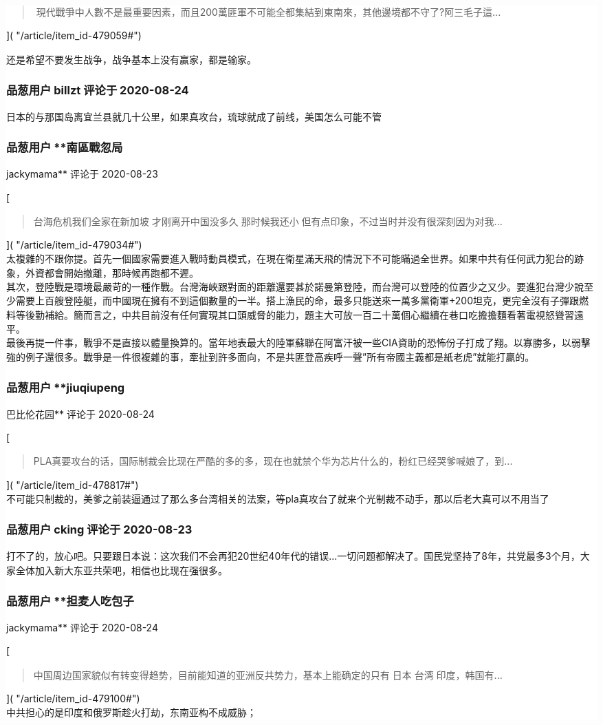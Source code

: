 >  現代戰爭中人數不是最重要因素，而且200萬匪軍不可能全都集結到東南來，其他邊境都不守了?阿三毛子這...

]( "/article/item_id-479059#")  
  
还是希望不要发生战争，战争基本上没有赢家，都是输家。
        


            
### 品葱用户 **billzt** 评论于 2020-08-24
        
日本的与那国岛离宜兰县就几十公里，如果真攻台，琉球就成了前线，美国怎么可能不管
        


            
### 品葱用户 **南區戰忽局 
jackymama** 评论于 2020-08-23
        
[

> 台海危机我们全家在新加坡 才刚离开中国没多久 那时候我还小 但有点印象，不过当时并没有很深刻因为对我...

]( "/article/item_id-479034#")  
太複雜的不跟你提。首先一個國家需要進入戰時動員模式，在現在衛星滿天飛的情況下不可能瞞過全世界。如果中共有任何武力犯台的跡象，外資都會開始撤離，那時候再跑都不遲。  
其次，登陸戰是環境最嚴苛的一種作戰。台灣海峽跟對面的距離還要甚於諾曼第登陸，而台灣可以登陸的位置少之又少。要進犯台灣少說至少需要上百艘登陸艇，而中國現在擁有不到這個數量的一半。搭上漁民的命，最多只能送來一萬多黨衛軍+200坦克，更完全沒有子彈跟燃料等後勤補給。簡而言之，中共目前沒有任何實現其口頭威脅的能力，題主大可放一百二十萬個心繼續在巷口吃擔擔麵看著電視怒聳習遠平。  
最後再提一件事，戰爭不是直接以體量換算的。當年地表最大的陸軍蘇聯在阿富汗被一些CIA資助的恐怖份子打成了翔。以寡勝多，以弱擊強的例子還很多。戰爭是一件很複雜的事，牽扯到許多面向，不是共匪登高疾呼一聲”所有帝國主義都是紙老虎”就能打贏的。
        


            
### 品葱用户 **jiuqiupeng 
巴比伦花园** 评论于 2020-08-24
        
[

> PLA真要攻台的话，国际制裁会比现在严酷的多的多，现在也就禁个华为芯片什么的，粉红已经哭爹喊娘了，到...

]( "/article/item_id-478817#")  
不可能只制裁的，美爹之前装逼通过了那么多台湾相关的法案，等pla真攻台了就来个光制裁不动手，那以后老大真可以不用当了
        


            
### 品葱用户 **cking** 评论于 2020-08-23
        
打不了的，放心吧。只要跟日本说：这次我们不会再犯20世纪40年代的错误...一切问题都解决了。国民党坚持了8年，共党最多3个月，大家全体加入新大东亚共荣吧，相信也比现在强很多。
        


            
### 品葱用户 **担麦人吃包子 
jackymama** 评论于 2020-08-24
        
[

> 中国周边国家貌似有转变得趋势，目前能知道的亚洲反共势力，基本上能确定的只有 日本 台湾 印度，韩国有...

]( "/article/item_id-479100#")  
中共担心的是印度和俄罗斯趁火打劫，东南亚构不成威胁；
        